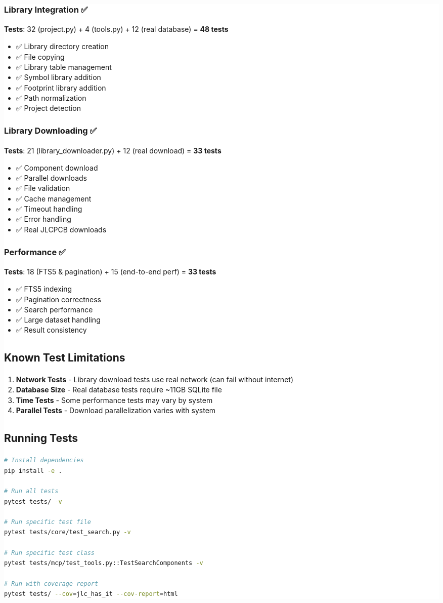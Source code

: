 ### Library Integration ✅
**Tests**: 32 (project.py) + 4 (tools.py) + 12 (real database) = **48 tests**
- ✅ Library directory creation
- ✅ File copying
- ✅ Library table management
- ✅ Symbol library addition
- ✅ Footprint library addition
- ✅ Path normalization
- ✅ Project detection

### Library Downloading ✅
**Tests**: 21 (library_downloader.py) + 12 (real download) = **33 tests**
- ✅ Component download
- ✅ Parallel downloads
- ✅ File validation
- ✅ Cache management
- ✅ Timeout handling
- ✅ Error handling
- ✅ Real JLCPCB downloads

### Performance ✅
**Tests**: 18 (FTS5 & pagination) + 15 (end-to-end perf) = **33 tests**
- ✅ FTS5 indexing
- ✅ Pagination correctness
- ✅ Search performance
- ✅ Large dataset handling
- ✅ Result consistency

## Known Test Limitations

1. **Network Tests** - Library download tests use real network (can fail without internet)
2. **Database Size** - Real database tests require ~11GB SQLite file
3. **Time Tests** - Some performance tests may vary by system
4. **Parallel Tests** - Download parallelization varies with system

## Running Tests

```bash
# Install dependencies
pip install -e .

# Run all tests
pytest tests/ -v

# Run specific test file
pytest tests/core/test_search.py -v

# Run specific test class
pytest tests/mcp/test_tools.py::TestSearchComponents -v

# Run with coverage report
pytest tests/ --cov=jlc_has_it --cov-report=html
```
